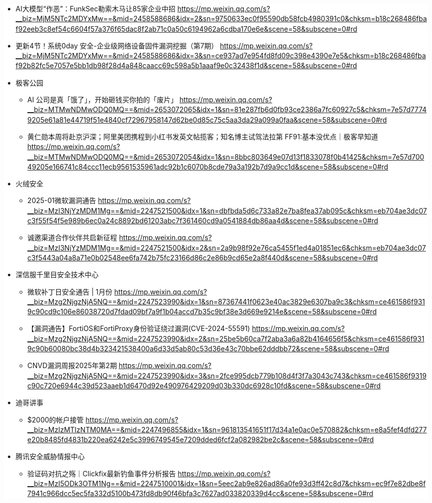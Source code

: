   - AI大模型“作恶”：FunkSec勒索木马让85家企业中招
https://mp.weixin.qq.com/s?__biz=MjM5NTc2MDYxMw==&mid=2458588686&idx=2&sn=9750633ec0f95590db58fcb4980391c0&chksm=b18c268486fbaf92eeb3c8ef54c6604f57a376f65dac8f2ab71c0a50c6194962a6cdba170e6e&scene=58&subscene=0#rd

  - 更新4节！系统0day 安全-企业级网络设备固件漏洞挖掘（第7期）
https://mp.weixin.qq.com/s?__biz=MjM5NTc2MDYxMw==&mid=2458588686&idx=3&sn=ce937ad7e954fd8fd09c398e4390e7e5&chksm=b18c268486fbaf92b82fc5e7057e5bb1db98f28d4a848caacc69c598a5b1aaaf9e0c32438f1d&scene=58&subscene=0#rd

- 极客公园
  - AI 公司是真「饿了」，开始砸钱买你拍的「废片」
https://mp.weixin.qq.com/s?__biz=MTMwNDMwODQ0MQ==&mid=2653072065&idx=1&sn=81e287fb6d0fb93ce2386a7fc60927c5&chksm=7e57d77749205e61a81e44719f51e4840cf72967958147d62be0d85c75c5aa3da29a099a0faa&scene=58&subscene=0#rd

  - 黄仁勋本周将赴京沪深；阿里美团携程到小红书发英文帖揽客；知名博主试驾法拉第 FF91:基本没优点｜极客早知道
https://mp.weixin.qq.com/s?__biz=MTMwNDMwODQ0MQ==&mid=2653072054&idx=1&sn=8bbc803649e07d13f1833078f0b41425&chksm=7e57d70049205e166741c84ccc11ecb9561535961adc92b1c6070b8cde79a3a192b7d9a9cc1d&scene=58&subscene=0#rd

- 火绒安全
  - 2025-01微软漏洞通告
https://mp.weixin.qq.com/s?__biz=MzI3NjYzMDM1Mg==&mid=2247521500&idx=1&sn=dbfbda5d6c733a82e7ba8fea37ab095c&chksm=eb704ae3dc07c3f55f54f5e989b6ec0a24c8892bd61203abc7f361460cd9a0541884db86aa4d&scene=58&subscene=0#rd

  - 诚邀渠道合作伙伴共启新征程
https://mp.weixin.qq.com/s?__biz=MzI3NjYzMDM1Mg==&mid=2247521500&idx=2&sn=2a9b98f92e76ca5455f1ed4a01851ec6&chksm=eb704ae3dc07c3f5443a04a8a71e0b02548ee6fa742b75fc23166d86c2e86b9cd65e2a8f440d&scene=58&subscene=0#rd

- 深信服千里目安全技术中心
  - 微软补丁日安全通告 | 1月份
https://mp.weixin.qq.com/s?__biz=Mzg2NjgzNjA5NQ==&mid=2247523990&idx=1&sn=87367441f0623e40ac3829e6307ba9c3&chksm=ce461586f9319c90cd9c106e86038720d7fdad09bf7a9f1b04accd7b35c9bf38e3d669e9214e&scene=58&subscene=0#rd

  - 【漏洞通告】FortiOS和FortiProxy身份验证绕过漏洞(CVE-2024-55591)
https://mp.weixin.qq.com/s?__biz=Mzg2NjgzNjA5NQ==&mid=2247523990&idx=2&sn=25be5b60ca7f2aba3a6a82b4164656f5&chksm=ce461586f9319c90b60080bc38d4b323421538400a6d33d5ab80c53d36e43c70bbe62dddbb72&scene=58&subscene=0#rd

  - CNVD漏洞周报2025年第2期
https://mp.weixin.qq.com/s?__biz=Mzg2NjgzNjA5NQ==&mid=2247523990&idx=3&sn=2fce995dcb779b108d4f3f7a3043c743&chksm=ce461586f9319c90c720e6944c39d523aaeb1d6470d92e490976429209d03b330dc6928c10fd&scene=58&subscene=0#rd

- 迪哥讲事
  - $2000的帐户接管
https://mp.weixin.qq.com/s?__biz=MzIzMTIzNTM0MA==&mid=2247496855&idx=1&sn=961813541651f17d34a1e0ac0e570882&chksm=e8a5fef4dfd277e20b8485fd4831b220ea6242e5c3996749545e7209dded6fcf2a082982be2c&scene=58&subscene=0#rd

- 腾讯安全威胁情报中心
  - 验证码对抗之殇｜Clickfix最新钓鱼事件分析报告
https://mp.weixin.qq.com/s?__biz=MzI5ODk3OTM1Ng==&mid=2247510001&idx=1&sn=5eec2ab9e826ad86a0fe93d3ff42c8d7&chksm=ec9f7e82dbe8f7941c966dcc5ec5fa332d5100b473fd8db90f46bfa3c7627ad033820339d4cc&scene=58&subscene=0#rd

